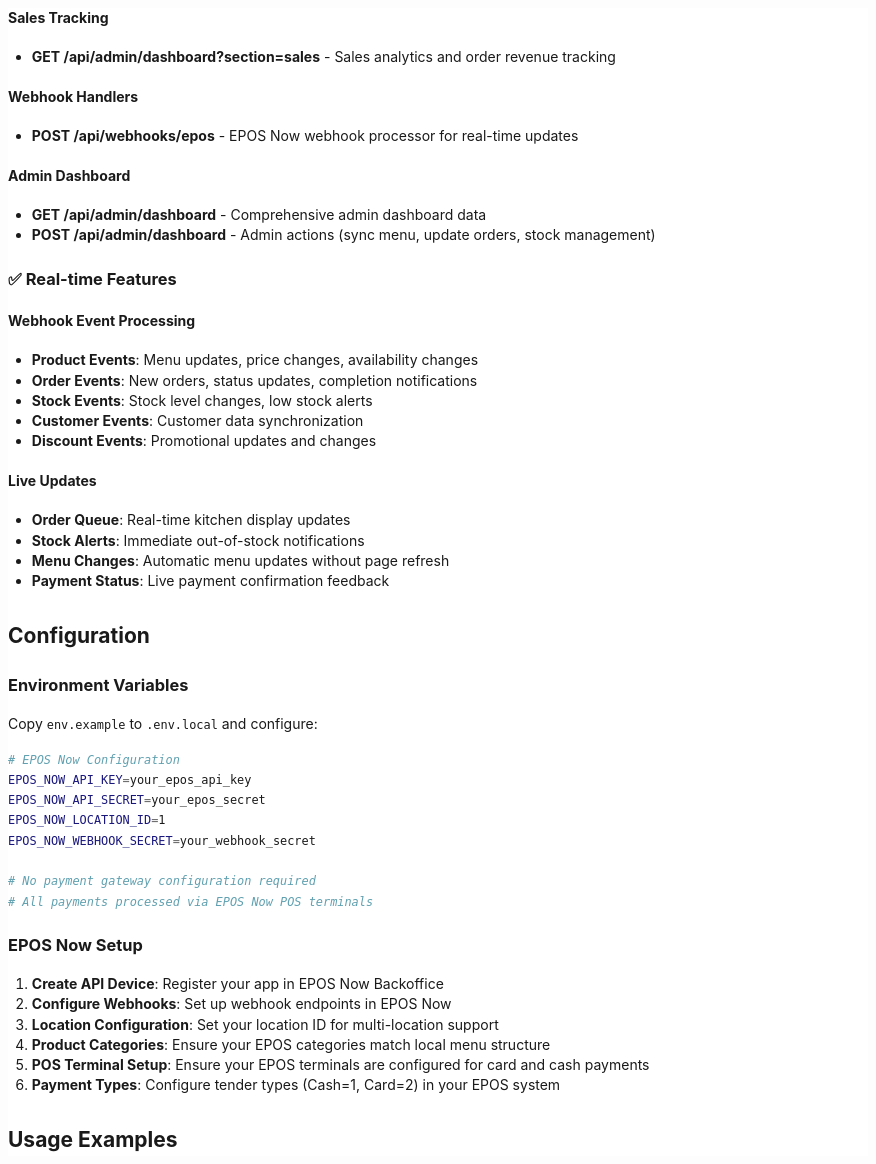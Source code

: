#### Sales Tracking
- **GET /api/admin/dashboard?section=sales** - Sales analytics and order revenue tracking

#### Webhook Handlers
- **POST /api/webhooks/epos** - EPOS Now webhook processor for real-time updates

#### Admin Dashboard
- **GET /api/admin/dashboard** - Comprehensive admin dashboard data
- **POST /api/admin/dashboard** - Admin actions (sync menu, update orders, stock management)

### ✅ Real-time Features

#### Webhook Event Processing
- **Product Events**: Menu updates, price changes, availability changes
- **Order Events**: New orders, status updates, completion notifications
- **Stock Events**: Stock level changes, low stock alerts
- **Customer Events**: Customer data synchronization
- **Discount Events**: Promotional updates and changes

#### Live Updates
- **Order Queue**: Real-time kitchen display updates
- **Stock Alerts**: Immediate out-of-stock notifications
- **Menu Changes**: Automatic menu updates without page refresh
- **Payment Status**: Live payment confirmation feedback

## Configuration

### Environment Variables
Copy `env.example` to `.env.local` and configure:

```bash
# EPOS Now Configuration
EPOS_NOW_API_KEY=your_epos_api_key
EPOS_NOW_API_SECRET=your_epos_secret
EPOS_NOW_LOCATION_ID=1
EPOS_NOW_WEBHOOK_SECRET=your_webhook_secret

# No payment gateway configuration required
# All payments processed via EPOS Now POS terminals
```

### EPOS Now Setup
1. **Create API Device**: Register your app in EPOS Now Backoffice
2. **Configure Webhooks**: Set up webhook endpoints in EPOS Now
3. **Location Configuration**: Set your location ID for multi-location support
4. **Product Categories**: Ensure your EPOS categories match local menu structure
5. **POS Terminal Setup**: Ensure your EPOS terminals are configured for card and cash payments
6. **Payment Types**: Configure tender types (Cash=1, Card=2) in your EPOS system

## Usage Examples
